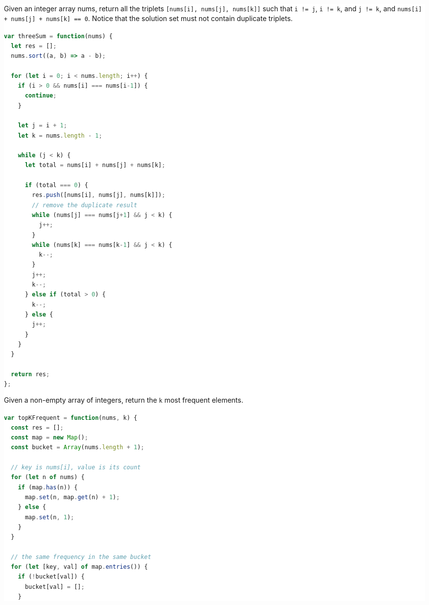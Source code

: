 Given an integer array nums, return all the triplets `[nums[i], nums[j], nums[k]]` such that `i != j`, `i != k`, and `j != k`, and `nums[i] + nums[j] + nums[k] == 0`. Notice that the solution set must not contain duplicate triplets.

```js
var threeSum = function(nums) {
  let res = [];
  nums.sort((a, b) => a - b);
  
  for (let i = 0; i < nums.length; i++) {
    if (i > 0 && nums[i] === nums[i-1]) {
      continue;
    }
        
    let j = i + 1;
    let k = nums.length - 1;

    while (j < k) {
      let total = nums[i] + nums[j] + nums[k];

      if (total === 0) {
        res.push([nums[i], nums[j], nums[k]]);
        // remove the duplicate result
        while (nums[j] === nums[j+1] && j < k) {
          j++;
        }
        while (nums[k] === nums[k-1] && j < k) {
          k--;
        }
        j++;
        k--;
      } else if (total > 0) {
        k--;
      } else {
        j++;
      }
    }
  }

  return res;
};
```

Given a non-empty array of integers, return the `k` most frequent elements.

```js
var topKFrequent = function(nums, k) {
  const res = [];
  const map = new Map();
  const bucket = Array(nums.length + 1);
  
  // key is nums[i], value is its count
  for (let n of nums) {
    if (map.has(n)) {
      map.set(n, map.get(n) + 1);
    } else {
      map.set(n, 1);
    }
  }
  
  // the same frequency in the same bucket
  for (let [key, val] of map.entries()) {
    if (!bucket[val]) {
      bucket[val] = [];
    }
```